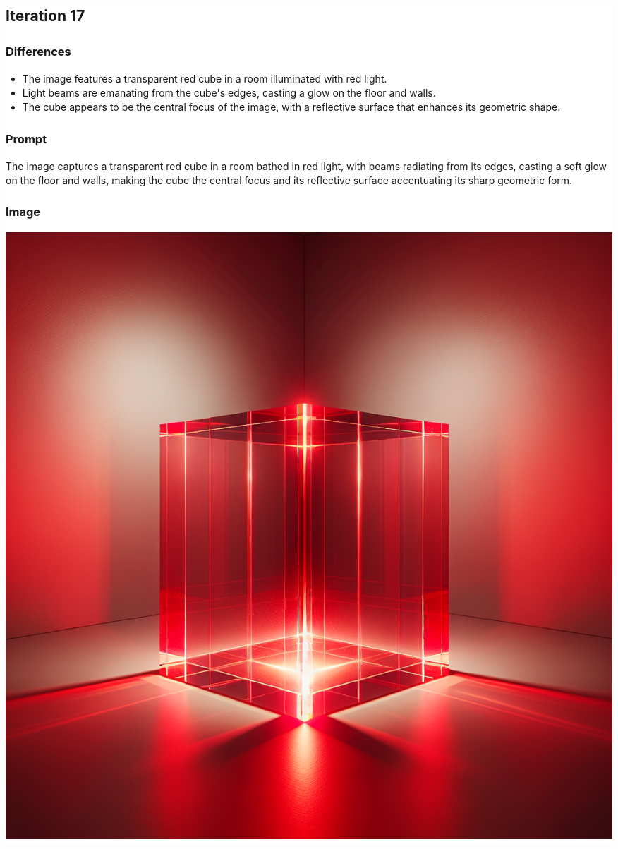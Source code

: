 
## Iteration 17

### Differences

- The image features a transparent red cube in a room illuminated with red light.
- Light beams are emanating from the cube's edges, casting a glow on the floor and walls.
- The cube appears to be the central focus of the image, with a reflective surface that enhances its geometric shape.

### Prompt

The image captures a transparent red cube in a room bathed in red light, with beams radiating from its edges, casting a soft glow on the floor and walls, making the cube the central focus and its reflective surface accentuating its sharp geometric form.

### Image

![17_image.png](17_image.png)

